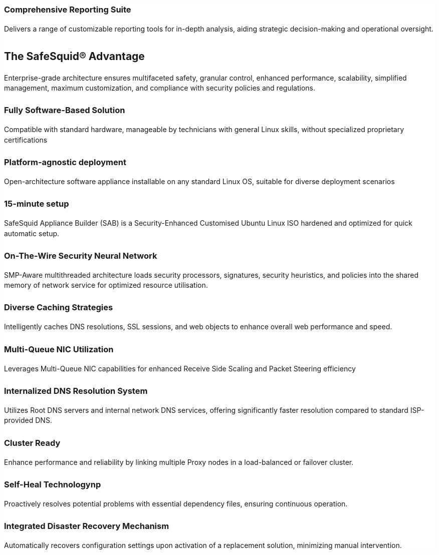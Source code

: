### Comprehensive Reporting Suite
Delivers a range of customizable reporting tools for in-depth analysis, aiding strategic decision-making and operational oversight.

## The SafeSquid® Advantage
Enterprise-grade architecture ensures multifaceted safety, granular control, enhanced performance, scalability, simplified management, maximum customization, and compliance with security policies and regulations.

### Fully Software-Based Solution
Compatible with standard hardware, manageable by technicians with general Linux skills, without specialized proprietary certifications

### Platform-agnostic deployment
Open-architecture software appliance installable on any standard Linux OS, suitable for diverse deployment scenarios

### 15-minute setup
SafeSquid Appliance Builder (SAB) is a Security-Enhanced Customised Ubuntu Linux ISO hardened and optimized for quick automatic setup.

### On-The-Wire Security Neural Network
SMP-Aware multithreaded architecture loads security processors, signatures, security heuristics, and policies into the shared memory of network service for optimized resource utilisation.

### Diverse Caching Strategies
Intelligently caches DNS resolutions, SSL sessions, and web objects to enhance overall web performance and speed.

### Multi-Queue NIC Utilization
Leverages Multi-Queue NIC capabilities for enhanced Receive Side Scaling and Packet Steering efficiency

### Internalized DNS Resolution System 
Utilizes Root DNS servers and internal network DNS services, offering significantly faster resolution compared to standard ISP-provided DNS.

### Cluster Ready
Enhance performance and reliability by linking multiple Proxy nodes in a load-balanced or failover cluster.

### Self-Heal Technologynp
Proactively resolves potential problems with essential dependency files, ensuring continuous operation.

### Integrated Disaster Recovery Mechanism
Automatically recovers configuration settings upon activation of a replacement solution, minimizing manual intervention.
